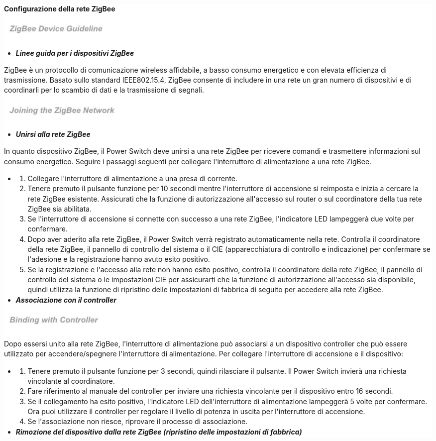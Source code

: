 **Configurazione della rete ZigBee**

![](<.gitbook/assets/1 (66).jpeg>)

-   _**Linee guida per i dispositivi ZigBee**_

ZigBee è un protocollo di comunicazione wireless affidabile, a basso consumo energetico e con elevata efficienza di trasmissione. Basato sullo standard IEEE802.15.4, ZigBee consente di includere in una rete un gran numero di dispositivi e di coordinarli per lo scambio di dati e la trasmissione di segnali.

![](<.gitbook/assets/2 (59).jpeg>)

-   _**Unirsi alla rete ZigBee**_

In quanto dispositivo ZigBee, il Power Switch deve unirsi a una rete ZigBee per ricevere comandi e trasmettere informazioni sul consumo energetico. Seguire i passaggi seguenti per collegare l'interruttore di alimentazione a una rete ZigBee.

-   1.  Collegare l'interruttore di alimentazione a una presa di corrente.
    2.  Tenere premuto il pulsante funzione per 10 secondi mentre l'interruttore di accensione si reimposta e inizia a cercare la rete ZigBee esistente. Assicurati che la funzione di autorizzazione all'accesso sul router o sul coordinatore della tua rete ZigBee sia abilitata.
    3.  Se l'interruttore di accensione si connette con successo a una rete ZigBee, l'indicatore LED lampeggerà due volte per confermare.
    4.  Dopo aver aderito alla rete ZigBee, il Power Switch verrà registrato automaticamente nella rete. Controlla il coordinatore della rete ZigBee, il pannello di controllo del sistema o il CIE (apparecchiatura di controllo e indicazione) per confermare se l'adesione e la registrazione hanno avuto esito positivo.
    5.  Se la registrazione e l'accesso alla rete non hanno esito positivo, controlla il coordinatore della rete ZigBee, il pannello di controllo del sistema o le impostazioni CIE per assicurarti che la funzione di autorizzazione all'accesso sia disponibile, quindi utilizza la funzione di ripristino delle impostazioni di fabbrica di seguito per accedere alla rete ZigBee.
-   _**Associazione con il controller**_

![](<.gitbook/assets/3 (53).jpeg>)

Dopo essersi unito alla rete ZigBee, l'interruttore di alimentazione può associarsi a un dispositivo controller che può essere utilizzato per accendere/spegnere l'interruttore di alimentazione. Per collegare l'interruttore di accensione e il dispositivo:

-   1.  Tenere premuto il pulsante funzione per 3 secondi, quindi rilasciare il pulsante. Il Power Switch invierà una richiesta vincolante al coordinatore.
    2.  Fare riferimento al manuale del controller per inviare una richiesta vincolante per il dispositivo entro 16 secondi.
    3.  Se il collegamento ha esito positivo, l'indicatore LED dell'interruttore di alimentazione lampeggerà 5 volte per confermare. Ora puoi utilizzare il controller per regolare il livello di potenza in uscita per l'interruttore di accensione.
    4.  Se l'associazione non riesce, riprovare il processo di associazione.
-   _**Rimozione del dispositivo dalla rete ZigBee (ripristino delle impostazioni di fabbrica)**_
